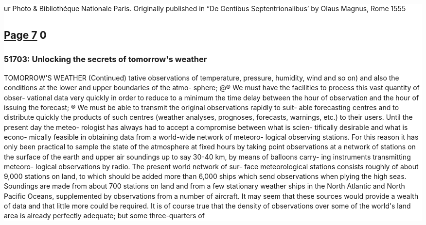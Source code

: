   
  
ur 
Photo & Bibliothéque Nationale Paris. Originally published in “De Gentibus Septentrionalibus’ by Olaus Magnus, Rome 1555

## [Page 7](https://demo.humlab.umu.se/courier/074891engo.pdf#page=7) 0

### 51703: Unlocking the secrets of tomorrow's weather

TOMORROW'S WEATHER (Continued) 
tative observations of temperature, 
pressure, humidity, wind and so on) 
and also the conditions at the lower 
and upper boundaries of the atmo- 
sphere; 
@® We must have the facilities to 
process this vast quantity of obser- 
vational data very quickly in order 
to reduce to a minimum the time delay 
between the hour of observation and 
the hour of issuing the forecast; 
® We must be able to transmit the 
original observations rapidly to suit- 
able forecasting centres and to 
distribute quickly the products of such 
centres (weather analyses, prognoses, 
forecasts, warnings, etc.) to their 
users. 
Until the present day the meteo- 
rologist has always had to accept a 
compromise between what is scien- 
tifically desirable and what is econo- 
mically feasible in obtaining data from 
a world-wide network of meteoro- 
logical observing stations. 
For this reason it has only been 
practical to sample the state of the 
atmosphere at fixed hours by taking 
point observations at a network of 
stations on the surface of the earth 
and upper air soundings up to say 
30-40 km, by means of balloons carry- 
ing instruments transmitting meteoro- 
logical observations by radio. 
The present world network of sur- 
face meteorological stations consists 
roughly of about 9,000 stations on land, 
to which should be added more than 
6,000 ships which send observations 
when plying the high seas. Soundings 
are made from about 700 stations on 
land and from a few stationary weather 
ships in the North Atlantic and North 
Pacific Oceans, supplemented by 
observations from a number of aircraft. 
It may seem that these sources 
would provide a wealth of data and 
that little more could be required. 
It is of course true that the density 
of observations over some of the 
world's land area is already perfectly 
adequate; but some three-quarters of 